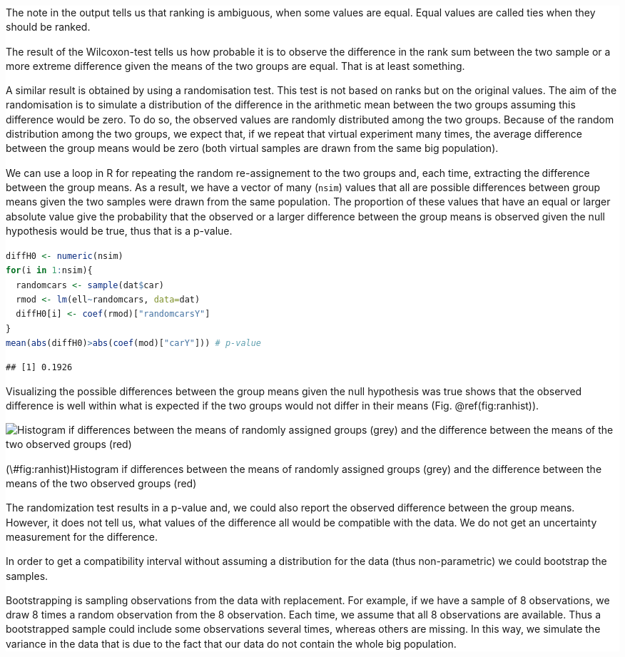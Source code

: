 The note in the output tells us that ranking is ambiguous, when some values are equal. Equal values are called ties when they should be ranked.

The result of the Wilcoxon-test tells us how probable it is to observe the difference in the rank sum between the two sample or a more extreme difference given the means of the two groups are equal. That is at least something.

A similar result is obtained by using a randomisation test. This test is not based on ranks but on the original values. The aim of the randomisation is to simulate a distribution of the difference in the arithmetic mean between the two groups assuming this difference would be zero. To do so, the observed values are randomly distributed among the two groups. Because of the random distribution among the two groups, we expect that, if we repeat that virtual experiment many times, the average difference between the group means would be zero (both virtual samples are drawn from the same big population). 

We can use a loop in R for repeating the random re-assignement to the two groups and, each time, extracting the difference between the group means. As a result, we have a vector of many (`nsim`) values that all are possible differences between group means given the two samples were drawn from the same population. The proportion of these values that have an equal or larger absolute value give the probability that the observed or a larger difference between the group means is observed given the null hypothesis would be true, thus that is a p-value.



``` r
diffH0 <- numeric(nsim)
for(i in 1:nsim){
  randomcars <- sample(dat$car)
  rmod <- lm(ell~randomcars, data=dat)
  diffH0[i] <- coef(rmod)["randomcarsY"]
}
mean(abs(diffH0)>abs(coef(mod)["carY"])) # p-value
```

```
## [1] 0.1926
```

Visualizing the possible differences between the group means given the null hypothesis was true shows that the observed difference is well within what is expected if the two groups would not differ in their means (Fig. \@ref(fig:ranhist)). 


<div class="figure">
<img src="1.1-prerequisites_files/figure-html/ranhist-1.png" alt="Histogram if differences between the means of randomly assigned groups (grey) and the difference between the means of the two observed groups (red)" width="672" />
<p class="caption">(\#fig:ranhist)Histogram if differences between the means of randomly assigned groups (grey) and the difference between the means of the two observed groups (red)</p>
</div>

The randomization test results in a p-value and, we could also report the observed difference between the group means. However, it does not tell us, what values of the difference all would be compatible with the data. We do not get an uncertainty measurement for the difference. 

In order to get a compatibility interval without assuming a distribution for the data (thus non-parametric) we could bootstrap the samples. 

Bootstrapping is sampling observations from the data with replacement. For example, if we have a sample of 8 observations, we draw 8 times a random observation from the 8 observation. Each time, we assume that all 8 observations are available. Thus a bootstrapped sample could include some observations several times, whereas others are missing. In this way, we simulate the variance in the data that is due to the fact that our data do not contain the whole big population.  
